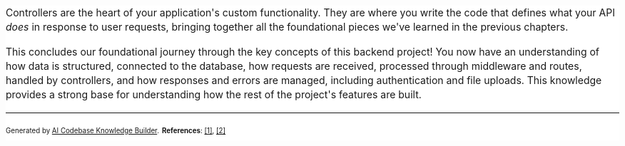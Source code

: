 Controllers are the heart of your application's custom functionality. They are where you write the code that defines what your API *does* in response to user requests, bringing together all the foundational pieces we've learned in the previous chapters.

This concludes our foundational journey through the key concepts of this backend project! You now have an understanding of how data is structured, connected to the database, how requests are received, processed through middleware and routes, handled by controllers, and how responses and errors are managed, including authentication and file uploads. This knowledge provides a strong base for understanding how the rest of the project's features are built.

---

<sub><sup>Generated by [AI Codebase Knowledge Builder](https://github.com/The-Pocket/Tutorial-Codebase-Knowledge).</sup></sub> <sub><sup>**References**: [[1]](https://github.com/Aneeshraikwar/Backend/blob/4f07123346aeaca8aa0307e1463451754d8bb29d/src/controllers/User.js), [[2]](https://github.com/Aneeshraikwar/Backend/blob/4f07123346aeaca8aa0307e1463451754d8bb29d/src/routes/router.js)</sup></sub>